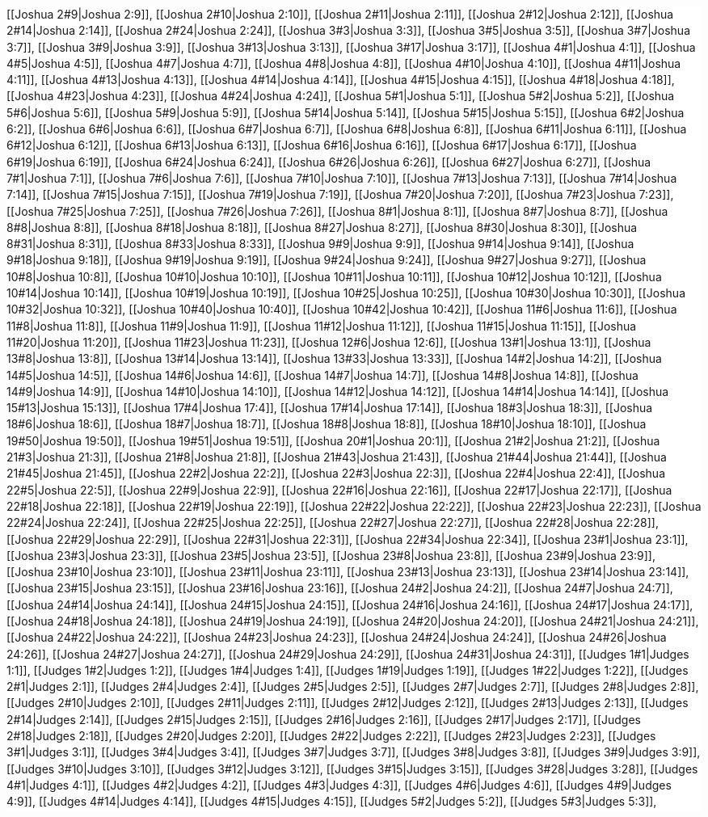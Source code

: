 [[Joshua 2#9|Joshua 2:9]], [[Joshua 2#10|Joshua 2:10]], [[Joshua 2#11|Joshua 2:11]], [[Joshua 2#12|Joshua 2:12]], [[Joshua 2#14|Joshua 2:14]], [[Joshua 2#24|Joshua 2:24]], [[Joshua 3#3|Joshua 3:3]], [[Joshua 3#5|Joshua 3:5]], [[Joshua 3#7|Joshua 3:7]], [[Joshua 3#9|Joshua 3:9]], [[Joshua 3#13|Joshua 3:13]], [[Joshua 3#17|Joshua 3:17]], [[Joshua 4#1|Joshua 4:1]], [[Joshua 4#5|Joshua 4:5]], [[Joshua 4#7|Joshua 4:7]], [[Joshua 4#8|Joshua 4:8]], [[Joshua 4#10|Joshua 4:10]], [[Joshua 4#11|Joshua 4:11]], [[Joshua 4#13|Joshua 4:13]], [[Joshua 4#14|Joshua 4:14]], [[Joshua 4#15|Joshua 4:15]], [[Joshua 4#18|Joshua 4:18]], [[Joshua 4#23|Joshua 4:23]], [[Joshua 4#24|Joshua 4:24]], [[Joshua 5#1|Joshua 5:1]], [[Joshua 5#2|Joshua 5:2]], [[Joshua 5#6|Joshua 5:6]], [[Joshua 5#9|Joshua 5:9]], [[Joshua 5#14|Joshua 5:14]], [[Joshua 5#15|Joshua 5:15]], [[Joshua 6#2|Joshua 6:2]], [[Joshua 6#6|Joshua 6:6]], [[Joshua 6#7|Joshua 6:7]], [[Joshua 6#8|Joshua 6:8]], [[Joshua 6#11|Joshua 6:11]], [[Joshua 6#12|Joshua 6:12]], [[Joshua 6#13|Joshua 6:13]], [[Joshua 6#16|Joshua 6:16]], [[Joshua 6#17|Joshua 6:17]], [[Joshua 6#19|Joshua 6:19]], [[Joshua 6#24|Joshua 6:24]], [[Joshua 6#26|Joshua 6:26]], [[Joshua 6#27|Joshua 6:27]], [[Joshua 7#1|Joshua 7:1]], [[Joshua 7#6|Joshua 7:6]], [[Joshua 7#10|Joshua 7:10]], [[Joshua 7#13|Joshua 7:13]], [[Joshua 7#14|Joshua 7:14]], [[Joshua 7#15|Joshua 7:15]], [[Joshua 7#19|Joshua 7:19]], [[Joshua 7#20|Joshua 7:20]], [[Joshua 7#23|Joshua 7:23]], [[Joshua 7#25|Joshua 7:25]], [[Joshua 7#26|Joshua 7:26]], [[Joshua 8#1|Joshua 8:1]], [[Joshua 8#7|Joshua 8:7]], [[Joshua 8#8|Joshua 8:8]], [[Joshua 8#18|Joshua 8:18]], [[Joshua 8#27|Joshua 8:27]], [[Joshua 8#30|Joshua 8:30]], [[Joshua 8#31|Joshua 8:31]], [[Joshua 8#33|Joshua 8:33]], [[Joshua 9#9|Joshua 9:9]], [[Joshua 9#14|Joshua 9:14]], [[Joshua 9#18|Joshua 9:18]], [[Joshua 9#19|Joshua 9:19]], [[Joshua 9#24|Joshua 9:24]], [[Joshua 9#27|Joshua 9:27]], [[Joshua 10#8|Joshua 10:8]], [[Joshua 10#10|Joshua 10:10]], [[Joshua 10#11|Joshua 10:11]], [[Joshua 10#12|Joshua 10:12]], [[Joshua 10#14|Joshua 10:14]], [[Joshua 10#19|Joshua 10:19]], [[Joshua 10#25|Joshua 10:25]], [[Joshua 10#30|Joshua 10:30]], [[Joshua 10#32|Joshua 10:32]], [[Joshua 10#40|Joshua 10:40]], [[Joshua 10#42|Joshua 10:42]], [[Joshua 11#6|Joshua 11:6]], [[Joshua 11#8|Joshua 11:8]], [[Joshua 11#9|Joshua 11:9]], [[Joshua 11#12|Joshua 11:12]], [[Joshua 11#15|Joshua 11:15]], [[Joshua 11#20|Joshua 11:20]], [[Joshua 11#23|Joshua 11:23]], [[Joshua 12#6|Joshua 12:6]], [[Joshua 13#1|Joshua 13:1]], [[Joshua 13#8|Joshua 13:8]], [[Joshua 13#14|Joshua 13:14]], [[Joshua 13#33|Joshua 13:33]], [[Joshua 14#2|Joshua 14:2]], [[Joshua 14#5|Joshua 14:5]], [[Joshua 14#6|Joshua 14:6]], [[Joshua 14#7|Joshua 14:7]], [[Joshua 14#8|Joshua 14:8]], [[Joshua 14#9|Joshua 14:9]], [[Joshua 14#10|Joshua 14:10]], [[Joshua 14#12|Joshua 14:12]], [[Joshua 14#14|Joshua 14:14]], [[Joshua 15#13|Joshua 15:13]], [[Joshua 17#4|Joshua 17:4]], [[Joshua 17#14|Joshua 17:14]], [[Joshua 18#3|Joshua 18:3]], [[Joshua 18#6|Joshua 18:6]], [[Joshua 18#7|Joshua 18:7]], [[Joshua 18#8|Joshua 18:8]], [[Joshua 18#10|Joshua 18:10]], [[Joshua 19#50|Joshua 19:50]], [[Joshua 19#51|Joshua 19:51]], [[Joshua 20#1|Joshua 20:1]], [[Joshua 21#2|Joshua 21:2]], [[Joshua 21#3|Joshua 21:3]], [[Joshua 21#8|Joshua 21:8]], [[Joshua 21#43|Joshua 21:43]], [[Joshua 21#44|Joshua 21:44]], [[Joshua 21#45|Joshua 21:45]], [[Joshua 22#2|Joshua 22:2]], [[Joshua 22#3|Joshua 22:3]], [[Joshua 22#4|Joshua 22:4]], [[Joshua 22#5|Joshua 22:5]], [[Joshua 22#9|Joshua 22:9]], [[Joshua 22#16|Joshua 22:16]], [[Joshua 22#17|Joshua 22:17]], [[Joshua 22#18|Joshua 22:18]], [[Joshua 22#19|Joshua 22:19]], [[Joshua 22#22|Joshua 22:22]], [[Joshua 22#23|Joshua 22:23]], [[Joshua 22#24|Joshua 22:24]], [[Joshua 22#25|Joshua 22:25]], [[Joshua 22#27|Joshua 22:27]], [[Joshua 22#28|Joshua 22:28]], [[Joshua 22#29|Joshua 22:29]], [[Joshua 22#31|Joshua 22:31]], [[Joshua 22#34|Joshua 22:34]], [[Joshua 23#1|Joshua 23:1]], [[Joshua 23#3|Joshua 23:3]], [[Joshua 23#5|Joshua 23:5]], [[Joshua 23#8|Joshua 23:8]], [[Joshua 23#9|Joshua 23:9]], [[Joshua 23#10|Joshua 23:10]], [[Joshua 23#11|Joshua 23:11]], [[Joshua 23#13|Joshua 23:13]], [[Joshua 23#14|Joshua 23:14]], [[Joshua 23#15|Joshua 23:15]], [[Joshua 23#16|Joshua 23:16]], [[Joshua 24#2|Joshua 24:2]], [[Joshua 24#7|Joshua 24:7]], [[Joshua 24#14|Joshua 24:14]], [[Joshua 24#15|Joshua 24:15]], [[Joshua 24#16|Joshua 24:16]], [[Joshua 24#17|Joshua 24:17]], [[Joshua 24#18|Joshua 24:18]], [[Joshua 24#19|Joshua 24:19]], [[Joshua 24#20|Joshua 24:20]], [[Joshua 24#21|Joshua 24:21]], [[Joshua 24#22|Joshua 24:22]], [[Joshua 24#23|Joshua 24:23]], [[Joshua 24#24|Joshua 24:24]], [[Joshua 24#26|Joshua 24:26]], [[Joshua 24#27|Joshua 24:27]], [[Joshua 24#29|Joshua 24:29]], [[Joshua 24#31|Joshua 24:31]], [[Judges 1#1|Judges 1:1]], [[Judges 1#2|Judges 1:2]], [[Judges 1#4|Judges 1:4]], [[Judges 1#19|Judges 1:19]], [[Judges 1#22|Judges 1:22]], [[Judges 2#1|Judges 2:1]], [[Judges 2#4|Judges 2:4]], [[Judges 2#5|Judges 2:5]], [[Judges 2#7|Judges 2:7]], [[Judges 2#8|Judges 2:8]], [[Judges 2#10|Judges 2:10]], [[Judges 2#11|Judges 2:11]], [[Judges 2#12|Judges 2:12]], [[Judges 2#13|Judges 2:13]], [[Judges 2#14|Judges 2:14]], [[Judges 2#15|Judges 2:15]], [[Judges 2#16|Judges 2:16]], [[Judges 2#17|Judges 2:17]], [[Judges 2#18|Judges 2:18]], [[Judges 2#20|Judges 2:20]], [[Judges 2#22|Judges 2:22]], [[Judges 2#23|Judges 2:23]], [[Judges 3#1|Judges 3:1]], [[Judges 3#4|Judges 3:4]], [[Judges 3#7|Judges 3:7]], [[Judges 3#8|Judges 3:8]], [[Judges 3#9|Judges 3:9]], [[Judges 3#10|Judges 3:10]], [[Judges 3#12|Judges 3:12]], [[Judges 3#15|Judges 3:15]], [[Judges 3#28|Judges 3:28]], [[Judges 4#1|Judges 4:1]], [[Judges 4#2|Judges 4:2]], [[Judges 4#3|Judges 4:3]], [[Judges 4#6|Judges 4:6]], [[Judges 4#9|Judges 4:9]], [[Judges 4#14|Judges 4:14]], [[Judges 4#15|Judges 4:15]], [[Judges 5#2|Judges 5:2]], [[Judges 5#3|Judges 5:3]],